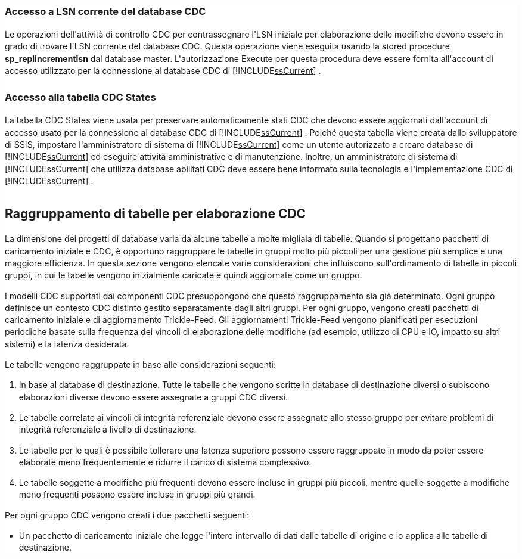 ### <a name="access-to-cdc-database-current-lsn"></a>Accesso a LSN corrente del database CDC  
 Le operazioni dell'attività di controllo CDC per contrassegnare l'LSN iniziale per elaborazione delle modifiche devono essere in grado di trovare l'LSN corrente del database CDC. Questa operazione viene eseguita usando la stored procedure **sp_replincrementlsn** dal database master. L'autorizzazione Execute per questa procedura deve essere fornita all'account di accesso utilizzato per la connessione al database CDC di [!INCLUDE[ssCurrent](../../../includes/sscurrent-md.md)] .  
  
### <a name="access-to-cdc-states-table"></a>Accesso alla tabella CDC States  
 La tabella CDC States viene usata per preservare automaticamente stati CDC che devono essere aggiornati dall'account di accesso usato per la connessione al database CDC di [!INCLUDE[ssCurrent](../../../includes/sscurrent-md.md)] . Poiché questa tabella viene creata dallo sviluppatore di SSIS, impostare l'amministratore di sistema di [!INCLUDE[ssCurrent](../../../includes/sscurrent-md.md)] come un utente autorizzato a creare database di [!INCLUDE[ssCurrent](../../../includes/sscurrent-md.md)] ed eseguire attività amministrative e di manutenzione. Inoltre, un amministratore di sistema di [!INCLUDE[ssCurrent](../../../includes/sscurrent-md.md)] che utilizza database abilitati CDC deve essere bene informato sulla tecnologia e l'implementazione CDC di [!INCLUDE[ssCurrent](../../../includes/sscurrent-md.md)] .  
  
## <a name="grouping-tables-for-cdc-processing"></a>Raggruppamento di tabelle per elaborazione CDC  
 La dimensione dei progetti di database varia da alcune tabelle a molte migliaia di tabelle. Quando si progettano pacchetti di caricamento iniziale e CDC, è opportuno raggruppare le tabelle in gruppi molto più piccoli per una gestione più semplice e una maggiore efficienza. In questa sezione vengono elencate varie considerazioni che influiscono sull'ordinamento di tabelle in piccoli gruppi, in cui le tabelle vengono inizialmente caricate e quindi aggiornate come un gruppo.  
  
 I modelli CDC supportati dai componenti CDC presuppongono che questo raggruppamento sia già determinato. Ogni gruppo definisce un contesto CDC distinto gestito separatamente dagli altri gruppi. Per ogni gruppo, vengono creati pacchetti di caricamento iniziale e di aggiornamento Trickle-Feed. Gli aggiornamenti Trickle-Feed vengono pianificati per esecuzioni periodiche basate sulla frequenza dei vincoli di elaborazione delle modifiche (ad esempio, utilizzo di CPU e IO, impatto su altri sistemi) e la latenza desiderata.  
  
 Le tabelle vengono raggruppate in base alle considerazioni seguenti:  
  
1.  In base al database di destinazione. Tutte le tabelle che vengono scritte in database di destinazione diversi o subiscono elaborazioni diverse devono essere assegnate a gruppi CDC diversi.  
  
2.  Le tabelle correlate ai vincoli di integrità referenziale devono essere assegnate allo stesso gruppo per evitare problemi di integrità referenziale a livello di destinazione.  
  
3.  Le tabelle per le quali è possibile tollerare una latenza superiore possono essere raggruppate in modo da poter essere elaborate meno frequentemente e ridurre il carico di sistema complessivo.  
  
4.  Le tabelle soggette a modifiche più frequenti devono essere incluse in gruppi più piccoli, mentre quelle soggette a modifiche meno frequenti possono essere incluse in gruppi più grandi.  
  
 Per ogni gruppo CDC vengono creati i due pacchetti seguenti:  
  
-   Un pacchetto di caricamento iniziale che legge l'intero intervallo di dati dalle tabelle di origine e lo applica alle tabelle di destinazione.  
  
